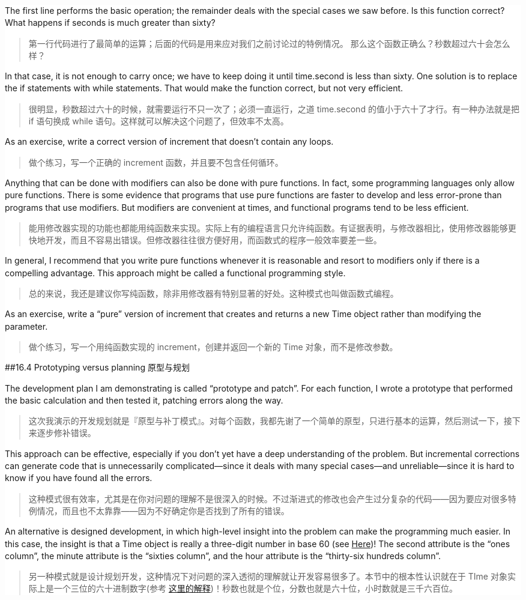 

The first line performs the basic operation; the remainder deals with the special cases we saw before.
Is this function correct? What happens if seconds is much greater than sixty?
>第一行代码进行了最简单的运算；后面的代码是用来应对我们之前讨论过的特例情况。
>那么这个函数正确么？秒数超过六十会怎么样？


In that case, it is not enough to carry once; we have to keep doing it until time.second is less than sixty. One solution is to replace the if statements with while statements. That would make the function correct, but not very efficient.
>很明显，秒数超过六十的时候，就需要运行不只一次了；必须一直运行，之道 time.second 的值小于六十了才行。有一种办法就是把 if 语句换成 while 语句。这样就可以解决这个问题了，但效率不太高。




As an exercise, write a correct version of increment that doesn’t contain any loops.
>做个练习，写一个正确的 increment 函数，并且要不包含任何循环。


Anything that can be done with modifiers can also be done with pure functions. In fact, some programming languages only allow pure functions. There is some evidence that programs that use pure functions are faster to develop and less error-prone than programs that use modifiers. But modifiers are convenient at times, and functional programs tend to be less efficient.
>能用修改器实现的功能也都能用纯函数来实现。实际上有的编程语言只允许纯函数。有证据表明，与修改器相比，使用修改器能够更快地开发，而且不容易出错误。但修改器往往很方便好用，而函数式的程序一般效率要差一些。



In general, I recommend that you write pure functions whenever it is reasonable and resort to modifiers only if there is a compelling advantage. This approach might be called a functional programming style.
>总的来说，我还是建议你写纯函数，除非用修改器有特别显著的好处。这种模式也叫做函数式编程。



As an exercise, write a “pure” version of increment that creates and returns a new Time object rather than modifying the parameter.
>做个练习，写一个用纯函数实现的 increment，创建并返回一个新的 Time 对象，而不是修改参数。


##16.4  Prototyping versus planning 原型与规划




The development plan I am demonstrating is called “prototype and patch”. For each function, I wrote a prototype that performed the basic calculation and then tested it, patching errors along the way.
>这次我演示的开发规划就是『原型与补丁模式』。对每个函数，我都先谢了一个简单的原型，只进行基本的运算，然后测试一下，接下来逐步修补错误。


This approach can be effective, especially if you don’t yet have a deep understanding of the problem. But incremental corrections can generate code that is unnecessarily complicated—since it deals with many special cases—and unreliable—since it is hard to know if you have found all the errors.
>这种模式很有效率，尤其是在你对问题的理解不是很深入的时候。不过渐进式的修改也会产生过分复杂的代码——因为要应对很多特例情况，而且也不太靠靠——因为不好确定你是否找到了所有的错误。




An alternative is designed development, in which high-level insight into the problem can make the programming much easier. In this case, the insight is that a Time object is really a three-digit number in base 60 (see [Here](http://en.wikipedia.org/wiki/Sexagesimal))! The second attribute is the “ones column”, the minute attribute is the “sixties column”, and the hour attribute is the “thirty-six hundreds column”.
>另一种模式就是设计规划开发，这种情况下对问题的深入透彻的理解就让开发容易很多了。本节中的根本性认识就在于 TIme 对象实际上是一个三位的六十进制数字(参考 [这里的解释](http://en.wikipedia.org/wiki/Sexagesimal))！秒数也就是个位，分数也就是六十位，小时数就是三千六百位。
